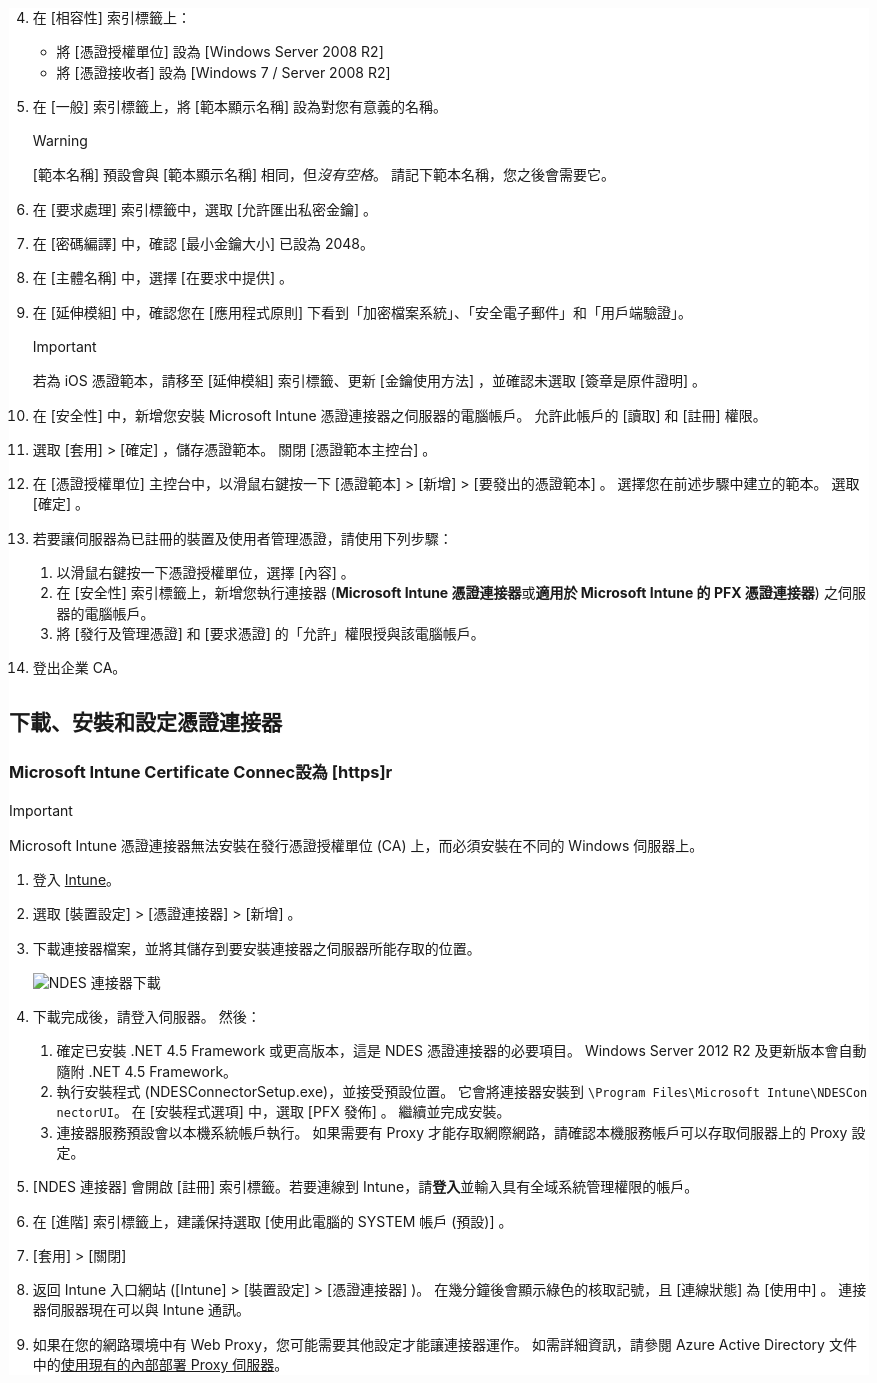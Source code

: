 4. 在 [相容性]  索引標籤上：

    - 將 [憑證授權單位]  設為 [Windows Server 2008 R2] 
    - 將 [憑證接收者]  設為 [Windows 7 / Server 2008 R2] 

5. 在 [一般]  索引標籤上，將 [範本顯示名稱]  設為對您有意義的名稱。

    > [!WARNING]
    > [範本名稱]  預設會與 [範本顯示名稱]  相同，但*沒有空格*。 請記下範本名稱，您之後會需要它。

6. 在 [要求處理]  索引標籤中，選取 [允許匯出私密金鑰]  。
7. 在 [密碼編譯]  中，確認 [最小金鑰大小]  已設為 2048。
8. 在 [主體名稱]  中，選擇 [在要求中提供]  。
9. 在 [延伸模組]  中，確認您在 [應用程式原則]  下看到「加密檔案系統」、「安全電子郵件」和「用戶端驗證」。

    > [!IMPORTANT]
    > 若為 iOS 憑證範本，請移至 [延伸模組]  索引標籤、更新 [金鑰使用方法]  ，並確認未選取 [簽章是原件證明]  。

10. 在 [安全性]  中，新增您安裝 Microsoft Intune 憑證連接器之伺服器的電腦帳戶。 允許此帳戶的 [讀取]  和 [註冊]  權限。
11. 選取 [套用]   > [確定]  ，儲存憑證範本。 關閉 [憑證範本主控台]  。
12. 在 [憑證授權單位]  主控台中，以滑鼠右鍵按一下 [憑證範本]   > [新增]   > [要發出的憑證範本]  。 選擇您在前述步驟中建立的範本。 選取 [確定]  。
13. 若要讓伺服器為已註冊的裝置及使用者管理憑證，請使用下列步驟：

    1. 以滑鼠右鍵按一下憑證授權單位，選擇 [內容]  。
    2. 在 [安全性] 索引標籤上，新增您執行連接器 (**Microsoft Intune 憑證連接器**或**適用於 Microsoft Intune 的 PFX 憑證連接器**) 之伺服器的電腦帳戶。 
    3. 將 [發行及管理憑證]  和 [要求憑證]  的「允許」權限授與該電腦帳戶。

14. 登出企業 CA。

## <a name="download-install-and-configure-the-certificate-connectors"></a>下載、安裝和設定憑證連接器

### <a name="microsoft-intune-certificate-connector"></a>Microsoft Intune Certificate Connec設為 [https]r

> [!IMPORTANT]  
> Microsoft Intune 憑證連接器無法安裝在發行憑證授權單位 (CA) 上，而必須安裝在不同的 Windows 伺服器上。  

1. 登入 [Intune](https://go.microsoft.com/fwlink/?linkid=2090973)。
2. 選取 [裝置設定]   > [憑證連接器]   > [新增]  。
3. 下載連接器檔案，並將其儲存到要安裝連接器之伺服器所能存取的位置。

    ![NDES 連接器下載](media/certificates-pfx-configure/download-ndes-connector.png)
 

4. 下載完成後，請登入伺服器。 然後：

    1. 確定已安裝 .NET 4.5 Framework 或更高版本，這是 NDES 憑證連接器的必要項目。 Windows Server 2012 R2 及更新版本會自動隨附 .NET 4.5 Framework。
    2. 執行安裝程式 (NDESConnectorSetup.exe)，並接受預設位置。 它會將連接器安裝到 `\Program Files\Microsoft Intune\NDESConnectorUI`。 在 [安裝程式選項] 中，選取 [PFX 發佈]  。 繼續並完成安裝。
    3. 連接器服務預設會以本機系統帳戶執行。 如果需要有 Proxy 才能存取網際網路，請確認本機服務帳戶可以存取伺服器上的 Proxy 設定。

5. [NDES 連接器] 會開啟 [註冊]  索引標籤。若要連線到 Intune，請**登入**並輸入具有全域系統管理權限的帳戶。
6. 在 [進階]  索引標籤上，建議保持選取 [使用此電腦的 SYSTEM 帳戶 (預設)]  。
7. [套用]   > [關閉] 
8. 返回 Intune 入口網站 ([Intune]   > [裝置設定]   > [憑證連接器]  )。 在幾分鐘後會顯示綠色的核取記號，且 [連線狀態]  為 [使用中]  。 連接器伺服器現在可以與 Intune 通訊。
9. 如果在您的網路環境中有 Web Proxy，您可能需要其他設定才能讓連接器運作。 如需詳細資訊，請參閱 Azure Active Directory 文件中的[使用現有的內部部署 Proxy 伺服器](https://docs.microsoft.com/azure/active-directory/manage-apps/application-proxy-configure-connectors-with-proxy-servers)。


[NavigateIntune]: ./media/certificates-pfx-configure-profile-new.png "在 Azure 入口網站中瀏覽至 Intune 並建立受信任憑證的新設定檔"
[ProfileSettings]: ./media/certificates-pfx-configure-profile-fill.png "建立設定檔並上傳受信任的憑證"
[ConnectorDownload]: ./media/certificates-download-connector.png "從 Azure 入口網站下載憑證連接器"  